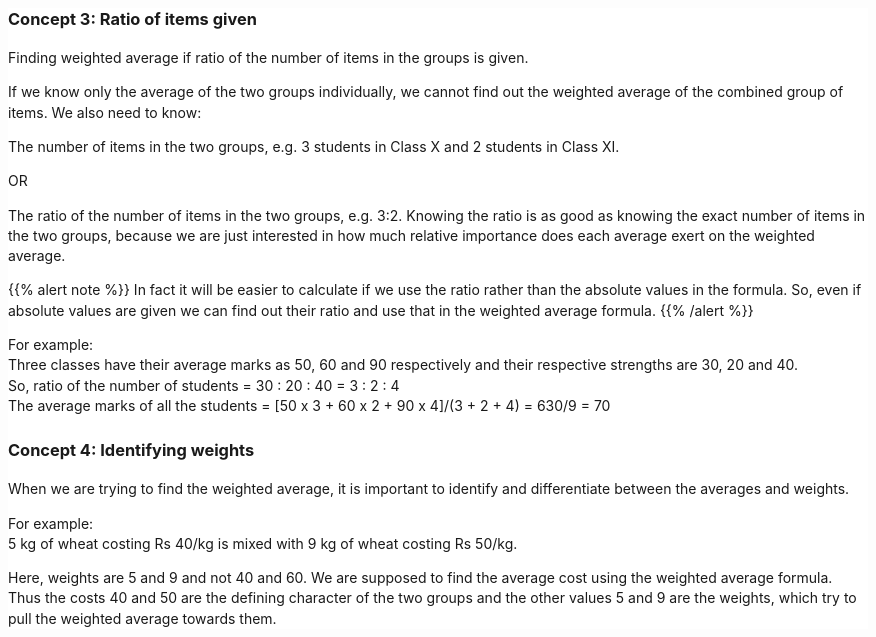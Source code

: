 ### Concept 3: Ratio of items given

Finding weighted average if ratio of the number of items in the groups is given.

If we know only the average of the two groups individually, we cannot find out the weighted average of the combined group of items. We also need to know:

The number of items in the two groups, e.g. 3 students in Class X and 2 students in Class XI. 

OR

The ratio of the number of items in the two groups, e.g. 3:2. Knowing the ratio is as good as knowing the exact number of items in the two groups, because we are just interested in how much relative importance does each average exert on the weighted average. 

{{% alert note %}}
In fact it will be easier to calculate if we use the ratio rather than the absolute values in the formula. So, even if absolute values are given we can find out their ratio and use that in the weighted average formula. 
{{% /alert %}}

For example: <br>
Three classes have their average marks as 50, 60 and 90 respectively and their respective strengths are 30, 20 and 40. <br>
So, ratio of the number of students = 30 : 20 : 40 = 3 : 2 : 4 <br>
The average marks of all the students = [50 x 3 + 60 x 2 + 90 x 4]/(3 + 2 + 4) = 630/9 = 70

### Concept 4: Identifying weights

When we are trying to find the weighted average, it is important to identify and differentiate between the averages and weights.

For example: <br>
5 kg of wheat costing Rs 40/kg is mixed with 9 kg of wheat costing Rs 50/kg. 

Here, weights are 5 and 9 and not 40 and 60. We are supposed to find the average cost using the weighted average formula. Thus the costs 40 and 50 are the defining character of the two groups and the other values 5 and 9 are the weights, which try to pull the weighted average towards them. 

